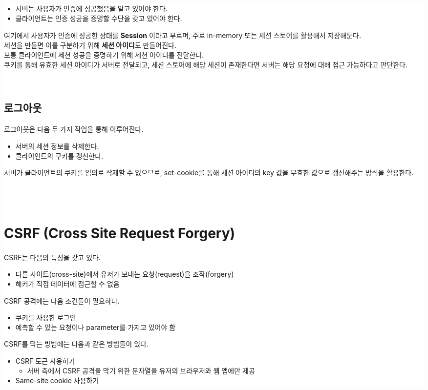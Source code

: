 - 서버는 사용자가 인증에 성공했음을 알고 있어야 한다.
- 클라이언트는 인증 성공을 증명할 수단을 갖고 있어야 한다.

여기에서 사용자가 인증에 성공한 상태를 **Session** 이라고 부르며, 주로 in-memory 또는 세션 스토어를 활용해서 저장해둔다.  
세션을 만들면 이를 구분하기 위해 **세션 아이디**도 만들어진다.  
보통 클라이언트에 세션 성공을 증명하기 위해 세션 아이디를 전달한다.  
쿠키를 통해 유효한 세션 아이디가 서버로 전달되고, 세션 스토어에 해당 세션이 존재한다면 서버는 해당 요청에 대해 접근 가능하다고 판단한다.

</br>

## 로그아웃

로그아웃은 다음 두 가지 작업을 통해 이루어진다.

- 서버의 세션 정보를 삭제한다.
- 클라이언트의 쿠키를 갱신한다.

서버가 클라이언트의 쿠키를 임의로 삭제할 수 없으므로, set-cookie를 통해 세션 아이디의 key 값을 무효한 값으로 갱신해주는 방식을 활용한다.

</br>
</br>

# CSRF (Cross Site Request Forgery)

CSRF는 다음의 특징을 갖고 있다.

- 다른 사이트(cross-site)에서 유저가 보내는 요청(request)을 조작(forgery)
- 해커가 직접 데이터에 접근할 수 없음

CSRF 공격에는 다음 조건들이 필요하다.

- 쿠키를 사용한 로그인
- 예측할 수 있는 요청이나 parameter를 가지고 있어야 함

CSRF를 막는 방법에는 다음과 같은 방법들이 있다.

- CSRF 토큰 사용하기
  - 서버 측에서 CSRF 공격을 막기 위한 문자열을 유저의 브라우저와 웹 앱에만 제공
- Same-site cookie 사용하기
